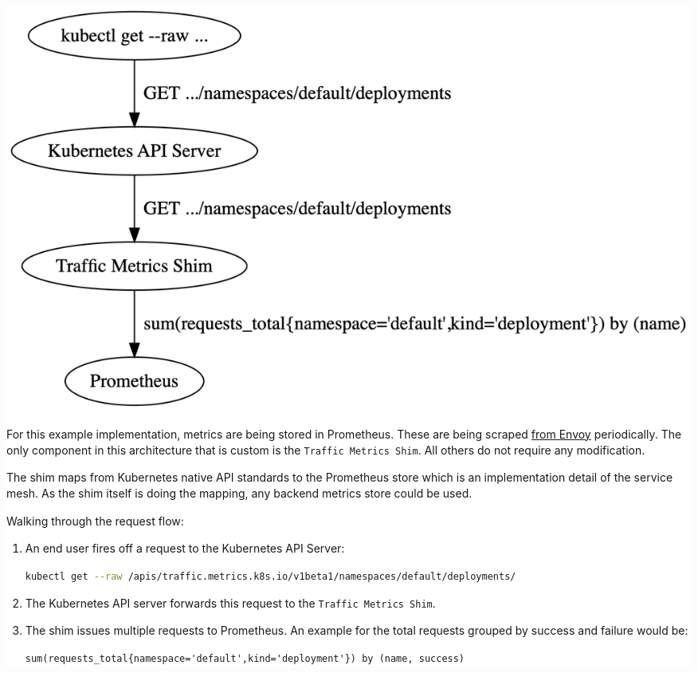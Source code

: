 ![Metrics Architecture](traffic-metrics-sample/metrics.png)

For this example implementation, metrics are being stored in Prometheus. These
are being scraped [from Envoy](#envoy-mesh) periodically. The only component in
this architecture that is custom is the `Traffic Metrics Shim`. All others do
not require any modification.

The shim maps from Kubernetes native API standards to the Prometheus store which
is an implementation detail of the service mesh. As the shim itself is doing the
mapping, any backend metrics store could be used.

Walking through the request flow:

1. An end user fires off a request to the Kubernetes API Server:

    ```bash
    kubectl get --raw /apis/traffic.metrics.k8s.io/v1beta1/namespaces/default/deployments/
    ```

1. The Kubernetes API server forwards this request to the `Traffic Metrics
Shim`.

1. The shim issues multiple requests to Prometheus. An example for the total
   requests grouped by success and failure would be:

    ```plain
    sum(requests_total{namespace='default',kind='deployment'}) by (name, success)
    ```
